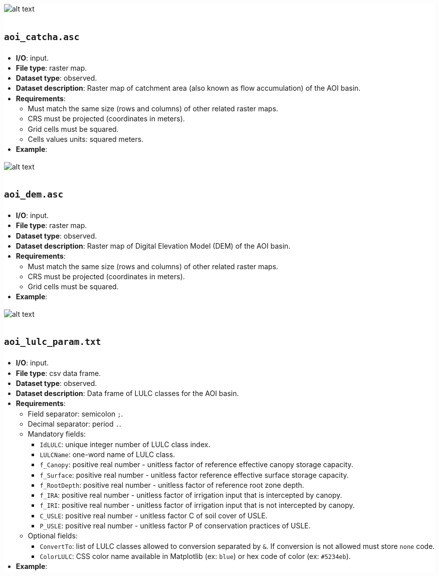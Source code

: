 ![alt text](https://github.com/ipo-exe/plans3/blob/main/docs/figs/basin.PNG "aoi_basin")

## `aoi_catcha.asc`

- **I/O**: input.
- **File type**: raster map.
- **Dataset type**: observed.
- **Dataset description**: Raster map of catchment area (also known as flow accumulation) of the AOI basin.
- **Requirements**:
	 - Must match the same size (rows and columns) of other related raster maps.
	 - CRS must be projected (coordinates in meters).
	 - Grid cells must be squared.
	 - Cells values units: squared meters.
- **Example**:

![alt text](https://github.com/ipo-exe/plans3/blob/main/docs/figs/catcha.PNG "aoi_catcha")

## `aoi_dem.asc`

- **I/O**: input.
- **File type**: raster map.
- **Dataset type**: observed.
- **Dataset description**: Raster map of Digital Elevation Model (DEM) of the AOI basin.
- **Requirements**:
	 - Must match the same size (rows and columns) of other related raster maps.
	 - CRS must be projected (coordinates in meters).
	 - Grid cells must be squared.
- **Example**:

![alt text](https://github.com/ipo-exe/plans3/blob/main/docs/figs/dem.PNG "aoi_dem")

## `aoi_lulc_param.txt`

- **I/O**: input.
- **File type**: csv data frame.
- **Dataset type**: observed.
- **Dataset description**: Data frame of LULC classes for the AOI basin.
- **Requirements**:
	 - Field separator: semicolon `;`.
	 - Decimal separator: period `.`.
	 - Mandatory fields:
		 - `IdLULC`: unique integer number of LULC class index.
		 -  `LULCName`: one-word name of LULC class.
		 - `f_Canopy`:  positive real number - unitless factor of reference effective canopy storage capacity.
		 -  `f_Surface`: positive real  number - unitless factor reference effective surface storage capacity.
		 - `f_RootDepth`: positive real  number - unitless factor of reference root zone depth.
		 - `f_IRA`: positive real  number - unitless factor of irrigation input that is intercepted by canopy.
		 -  `f_IRI`: positive real number - unitless factor of irrigation input that is not intercepted by canopy.
		 - `C_USLE`: positive real number - unitless factor C of soil cover of USLE.
		 -  `P_USLE`: positive real number - unitless factor P of conservation practices of USLE.
	 - Optional fields:
		 -  `ConvertTo`: list of LULC classes allowed to conversion separated by `&`. If conversion is not allowed must store `none` code.
		 -  `ColorLULC`: CSS color name available in Matplotlib (ex: `blue`) or hex code of color (ex: `#5234eb`).
- **Example**:
```
```